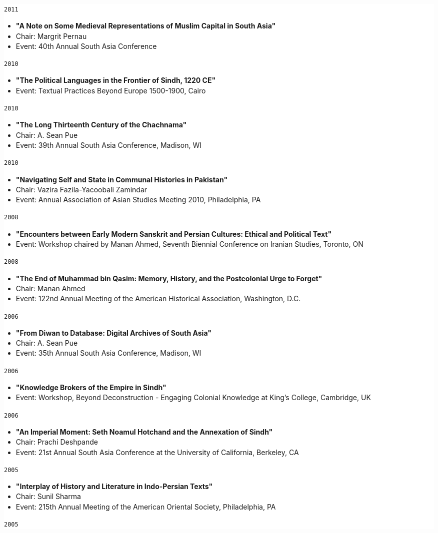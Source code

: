 `2011`

- **"A Note on Some Medieval Representations of Muslim Capital in South Asia"**
- Chair: Margrit Pernau
- Event: 40th Annual South Asia Conference

`2010`

- **"The Political Languages in the Frontier of Sindh, 1220 CE"**
- Event: Textual Practices Beyond Europe 1500-1900, Cairo

`2010`

- **"The Long Thirteenth Century of the Chachnama"**
- Chair: A. Sean Pue
- Event: 39th Annual South Asia Conference, Madison, WI

`2010`

- **"Navigating Self and State in Communal Histories in Pakistan"**
- Chair: Vazira Fazila-Yacoobali Zamindar
- Event: Annual Association of Asian Studies Meeting 2010, Philadelphia, PA

`2008`

- **"Encounters between Early Modern Sanskrit and Persian Cultures: Ethical and Political Text"**
- Event: Workshop chaired by Manan Ahmed, Seventh Biennial Conference on Iranian Studies, Toronto, ON

`2008`

- **"The End of Muhammad bin Qasim: Memory, History, and the Postcolonial Urge to Forget"**
- Chair: Manan Ahmed
- Event: 122nd Annual Meeting of the American Historical Association, Washington, D.C.

`2006`

- **"From Diwan to Database: Digital Archives of South Asia"**
- Chair: A. Sean Pue
- Event: 35th Annual South Asia Conference, Madison, WI

`2006`

- **"Knowledge Brokers of the Empire in Sindh"**
- Event: Workshop, Beyond Deconstruction - Engaging Colonial Knowledge at King’s College, Cambridge, UK

`2006`

- **"An Imperial Moment: Seth Noamul Hotchand and the Annexation of Sindh"**
- Chair: Prachi Deshpande
- Event: 21st Annual South Asia Conference at the University of California, Berkeley, CA

`2005`

- **"Interplay of History and Literature in Indo-Persian Texts"**
- Chair: Sunil Sharma
- Event: 215th Annual Meeting of the American Oriental Society, Philadelphia, PA

`2005`
